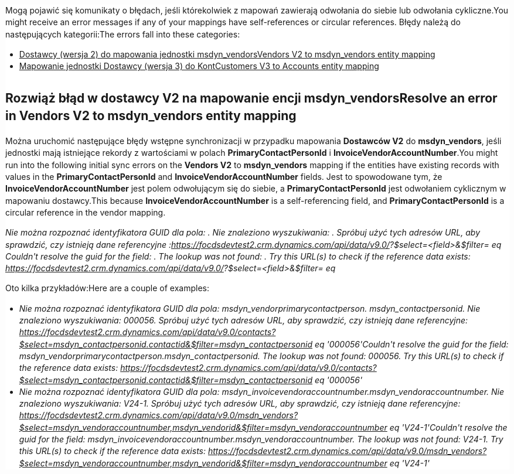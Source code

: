 <span data-ttu-id="6f9d0-131">Mogą pojawić się komunikaty o błędach, jeśli którekolwiek z mapowań zawierają odwołania do siebie lub odwołania cykliczne.</span><span class="sxs-lookup"><span data-stu-id="6f9d0-131">You might receive an error messages if any of your mappings have self-references or circular references.</span></span> <span data-ttu-id="6f9d0-132">Błędy należą do następujących kategorii:</span><span class="sxs-lookup"><span data-stu-id="6f9d0-132">The errors fall into these categories:</span></span>

- [<span data-ttu-id="6f9d0-133">Dostawcy (wersja 2) do mapowania jednostki msdyn_vendors</span><span class="sxs-lookup"><span data-stu-id="6f9d0-133">Vendors V2 to msdyn_vendors entity mapping</span></span>](#error-vendor-map)
- [<span data-ttu-id="6f9d0-134">Mapowanie jednostki Dostawcy (wersja 3) do Kont</span><span class="sxs-lookup"><span data-stu-id="6f9d0-134">Customers V3 to Accounts entity mapping</span></span>](#error-customer-map)

## <a name="resolve-an-error-in-vendors-v2-to-msdyn_vendors-entity-mapping"></a><a id="error-vendor-map"></a><span data-ttu-id="6f9d0-135">Rozwiąż błąd w dostawcy V2 na mapowanie encji msdyn_vendors</span><span class="sxs-lookup"><span data-stu-id="6f9d0-135">Resolve an error in Vendors V2 to msdyn_vendors entity mapping</span></span>

<span data-ttu-id="6f9d0-136">Można uruchomić następujące błędy wstępne synchronizacji w przypadku mapowania **Dostawców V2** do **msdyn_vendors**, jeśli jednostki mają istniejące rekordy z wartościami w polach **PrimaryContactPersonId** i **InvoiceVendorAccountNumber**.</span><span class="sxs-lookup"><span data-stu-id="6f9d0-136">You might run into the following initial sync errors on the **Vendors V2** to **msdyn_vendors** mapping if the entities have existing records with values in the **PrimaryContactPersonId** and **InvoiceVendorAccountNumber** fields.</span></span> <span data-ttu-id="6f9d0-137">Jest to spowodowane tym, że **InvoiceVendorAccountNumber** jest polem odwołującym się do siebie, a **PrimaryContactPersonId** jest odwołaniem cyklicznym w mapowaniu dostawcy.</span><span class="sxs-lookup"><span data-stu-id="6f9d0-137">This because **InvoiceVendorAccountNumber** is a self-referencing field, and **PrimaryContactPersonId** is a circular reference in the vendor mapping.</span></span>

<span data-ttu-id="6f9d0-138">*Nie można rozpoznać identyfikatora GUID dla pola: <field>. Nie znaleziono wyszukiwania: <value>. Spróbuj użyć tych adresów URL, aby sprawdzić, czy istnieją dane referencyjne :https://focdsdevtest2.crm.dynamics.com/api/data/v9.0/<entity>?$select=<field>&$filter=<field> eq <value>*</span><span class="sxs-lookup"><span data-stu-id="6f9d0-138">*Couldn't resolve the guid for the field: <field>. The lookup was not found: <value>. Try this URL(s) to check if the reference data exists: https://focdsdevtest2.crm.dynamics.com/api/data/v9.0/<entity>?$select=<field>&$filter=<field> eq <value>*</span></span>

<span data-ttu-id="6f9d0-139">Oto kilka przykładów:</span><span class="sxs-lookup"><span data-stu-id="6f9d0-139">Here are a couple of examples:</span></span>

- <span data-ttu-id="6f9d0-140">*Nie można rozpoznać identyfikatora GUID dla pola: msdyn_vendorprimarycontactperson. msdyn_contactpersonid. Nie znaleziono wyszukiwania: 000056. Spróbuj użyć tych adresów URL, aby sprawdzić, czy istnieją dane referencyjne: https://focdsdevtest2.crm.dynamics.com/api/data/v9.0/contacts?$select=msdyn_contactpersonid.contactid&$filter=msdyn_contactpersonid eq '000056'*</span><span class="sxs-lookup"><span data-stu-id="6f9d0-140">*Couldn't resolve the guid for the field: msdyn_vendorprimarycontactperson.msdyn_contactpersonid. The lookup was not found: 000056. Try this URL(s) to check if the reference data exists: https://focdsdevtest2.crm.dynamics.com/api/data/v9.0/contacts?$select=msdyn_contactpersonid.contactid&$filter=msdyn_contactpersonid eq '000056'*</span></span>
- <span data-ttu-id="6f9d0-141">*Nie można rozpoznać identyfikatora GUID dla pola: msdyn_invoicevendoraccountnumber.msdyn_vendoraccountnumber. Nie znaleziono wyszukiwania: V24-1. Spróbuj użyć tych adresów URL, aby sprawdzić, czy istnieją dane referencyjne: https://focdsdevtest2.crm.dynamics.com/api/data/v9.0/msdn_vendors?$select=msdyn_vendoraccountnumber,msdyn_vendorid&$filter=msdyn_vendoraccountnumber eq 'V24-1'*</span><span class="sxs-lookup"><span data-stu-id="6f9d0-141">*Couldn't resolve the guid for the field: msdyn_invoicevendoraccountnumber.msdyn_vendoraccountnumber. The lookup was not found: V24-1. Try this URL(s) to check if the reference data exists: https://focdsdevtest2.crm.dynamics.com/api/data/v9.0/msdn_vendors?$select=msdyn_vendoraccountnumber,msdyn_vendorid&$filter=msdyn_vendoraccountnumber eq 'V24-1'*</span></span>
